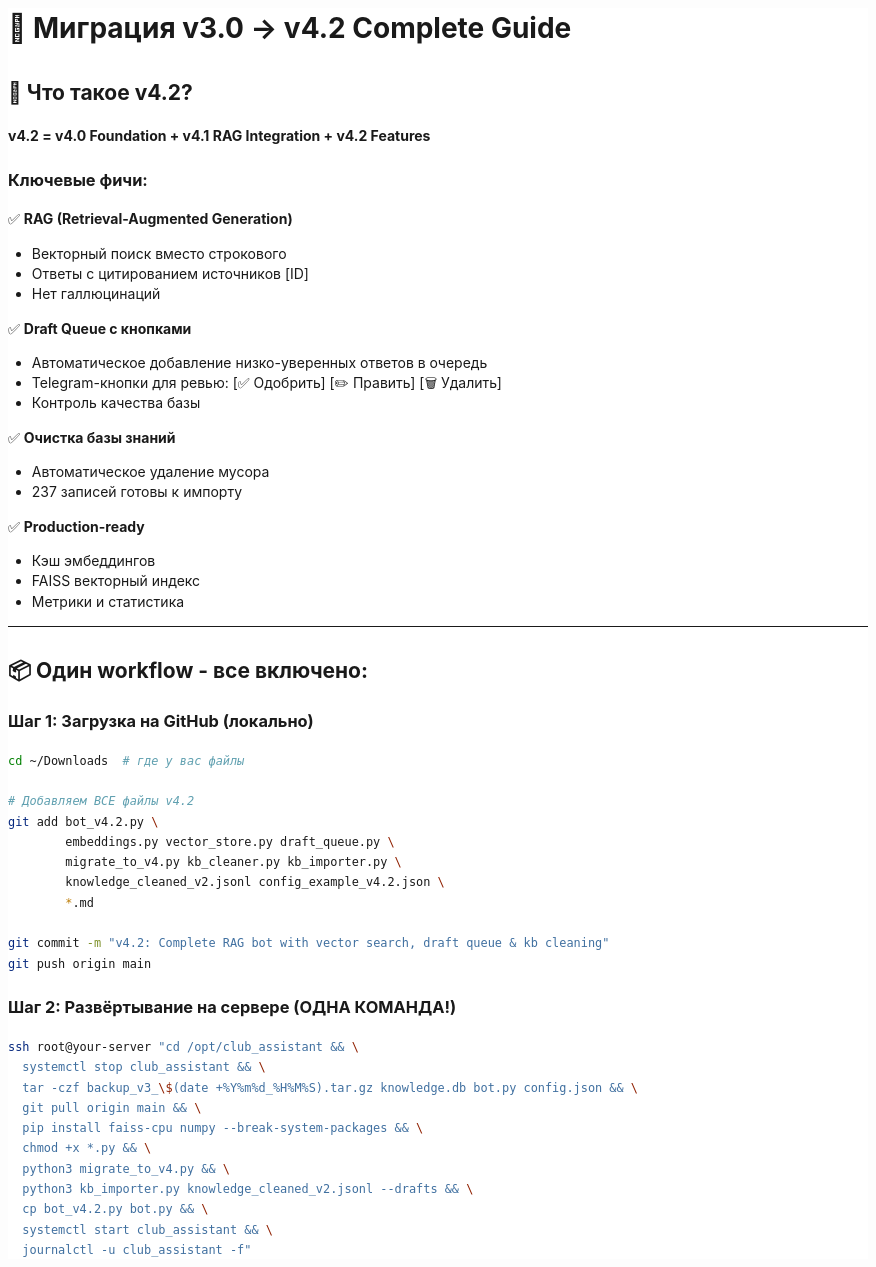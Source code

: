 # 🚀 Миграция v3.0 → v4.2 Complete Guide

## 🎯 Что такое v4.2?

**v4.2 = v4.0 Foundation + v4.1 RAG Integration + v4.2 Features**

### Ключевые фичи:

✅ **RAG (Retrieval-Augmented Generation)**
- Векторный поиск вместо строкового
- Ответы с цитированием источников [ID]
- Нет галлюцинаций

✅ **Draft Queue с кнопками**
- Автоматическое добавление низко-уверенных ответов в очередь
- Telegram-кнопки для ревью: [✅ Одобрить] [✏️ Править] [🗑 Удалить]
- Контроль качества базы

✅ **Очистка базы знаний**
- Автоматическое удаление мусора
- 237 записей готовы к импорту

✅ **Production-ready**
- Кэш эмбеддингов
- FAISS векторный индекс
- Метрики и статистика

---

## 📦 Один workflow - все включено:

### Шаг 1: Загрузка на GitHub (локально)

```bash
cd ~/Downloads  # где у вас файлы

# Добавляем ВСЕ файлы v4.2
git add bot_v4.2.py \
        embeddings.py vector_store.py draft_queue.py \
        migrate_to_v4.py kb_cleaner.py kb_importer.py \
        knowledge_cleaned_v2.jsonl config_example_v4.2.json \
        *.md

git commit -m "v4.2: Complete RAG bot with vector search, draft queue & kb cleaning"
git push origin main
```

### Шаг 2: Развёртывание на сервере (ОДНА КОМАНДА!)

```bash
ssh root@your-server "cd /opt/club_assistant && \
  systemctl stop club_assistant && \
  tar -czf backup_v3_\$(date +%Y%m%d_%H%M%S).tar.gz knowledge.db bot.py config.json && \
  git pull origin main && \
  pip install faiss-cpu numpy --break-system-packages && \
  chmod +x *.py && \
  python3 migrate_to_v4.py && \
  python3 kb_importer.py knowledge_cleaned_v2.jsonl --drafts && \
  cp bot_v4.2.py bot.py && \
  systemctl start club_assistant && \
  journalctl -u club_assistant -f"
```
